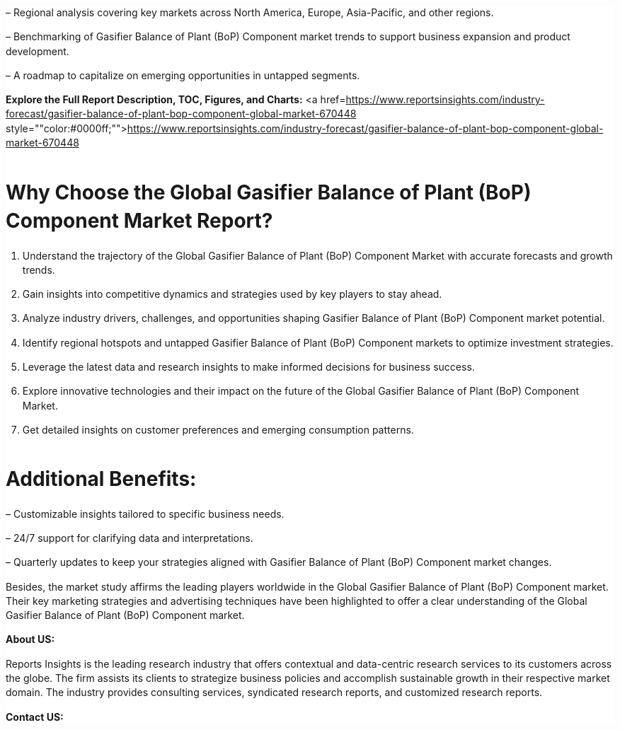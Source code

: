 – Regional analysis covering key markets across North America, Europe, Asia-Pacific, and other regions.

– Benchmarking of Gasifier Balance of Plant (BoP) Component market trends to support business expansion and product development.

– A roadmap to capitalize on emerging opportunities in untapped segments.

<strong>Explore the Full Report Description, TOC, Figures, and Charts:</strong>
<a href=https://www.reportsinsights.com/industry-forecast/gasifier-balance-of-plant-bop-component-global-market-670448 style=""color:#0000ff;"">https://www.reportsinsights.com/industry-forecast/gasifier-balance-of-plant-bop-component-global-market-670448</a>

# <strong>Why Choose the Global Gasifier Balance of Plant (BoP) Component Market Report?</strong>

1. Understand the trajectory of the Global Gasifier Balance of Plant (BoP) Component Market with accurate forecasts and growth trends.

2. Gain insights into competitive dynamics and strategies used by key players to stay ahead.

3. Analyze industry drivers, challenges, and opportunities shaping Gasifier Balance of Plant (BoP) Component market potential.

4. Identify regional hotspots and untapped Gasifier Balance of Plant (BoP) Component markets to optimize investment strategies.

5. Leverage the latest data and research insights to make informed decisions for business success.

6. Explore innovative technologies and their impact on the future of the Global Gasifier Balance of Plant (BoP) Component Market.

7. Get detailed insights on customer preferences and emerging consumption patterns.

# <strong>Additional Benefits:</strong>

– Customizable insights tailored to specific business needs.

– 24/7 support for clarifying data and interpretations.

– Quarterly updates to keep your strategies aligned with Gasifier Balance of Plant (BoP) Component market changes.

Besides, the market study affirms the leading players worldwide in the Global Gasifier Balance of Plant (BoP) Component market. Their key marketing strategies and advertising techniques have been highlighted to offer a clear understanding of the Global Gasifier Balance of Plant (BoP) Component market.

<strong><strong>About US</strong>:</strong>

Reports Insights is the leading research industry that offers contextual and data-centric research services to its customers across the globe. The firm assists its clients to strategize business policies and accomplish sustainable growth in their respective market domain. The industry provides consulting services, syndicated research reports, and customized research reports.

<strong>Contact US:</strong>
